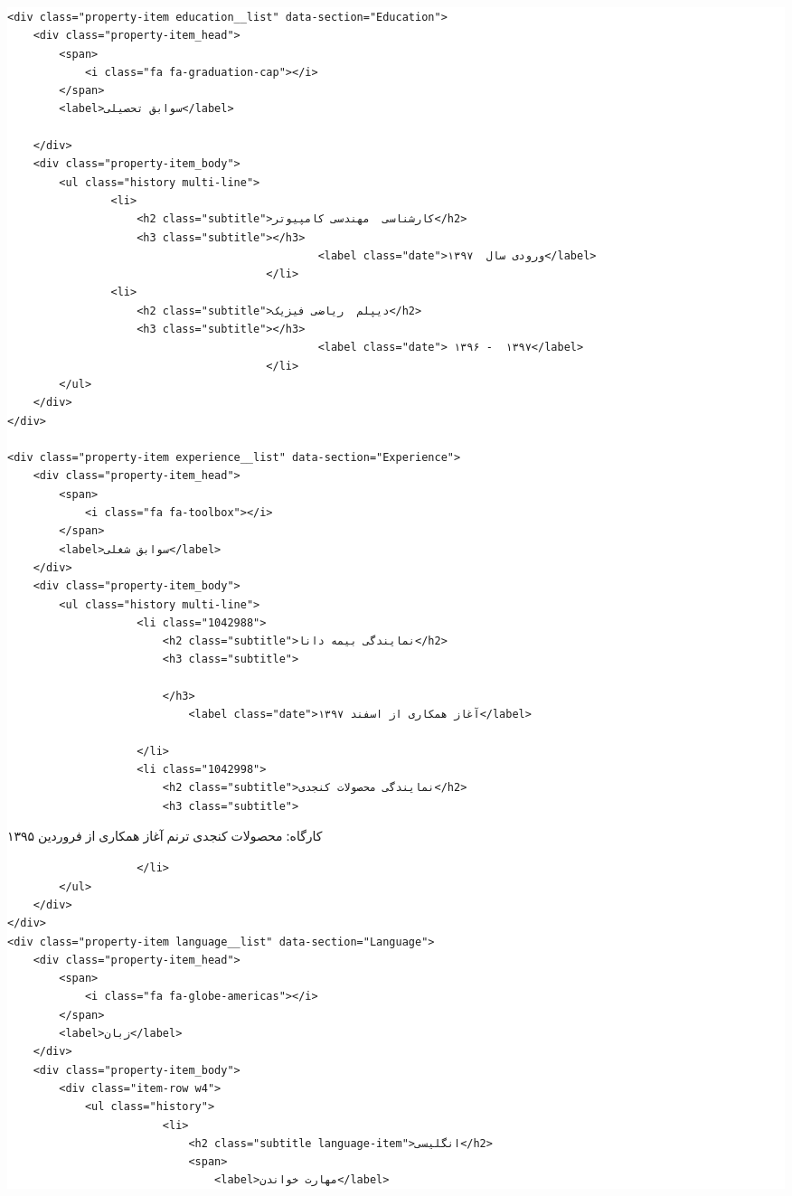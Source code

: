     <div class="property-item education__list" data-section="Education">
        <div class="property-item_head">
            <span>
                <i class="fa fa-graduation-cap"></i>
            </span>
            <label>سوابق تحصیلی</label>

        </div>
        <div class="property-item_body">
            <ul class="history multi-line">
                    <li>
                        <h2 class="subtitle">کارشناسی  مهندسی کامپیوتر</h2>
                        <h3 class="subtitle"></h3>
                                                    <label class="date">ورودی سال  ۱۳۹۷</label>
                                            </li>
                    <li>
                        <h2 class="subtitle">دیپلم  ریاضی فیزیک</h2>
                        <h3 class="subtitle"></h3>
                                                    <label class="date"> ۱۳۹۶ -  ۱۳۹۷</label>
                                            </li>
            </ul>
        </div>
    </div>

    <div class="property-item experience__list" data-section="Experience">
        <div class="property-item_head">
            <span>
                <i class="fa fa-toolbox"></i>
            </span>
            <label>سوابق شغلی</label>
        </div>
        <div class="property-item_body">
            <ul class="history multi-line">
                        <li class="1042988">
                            <h2 class="subtitle">نمایندگی بیمه دانا</h2>
                            <h3 class="subtitle">

                            </h3>
                                <label class="date">آغاز همکاری از اسفند ۱۳۹۷</label>

                        </li>
                        <li class="1042998">
                            <h2 class="subtitle">نمایندگی محصولات کنجدی</h2>
                            <h3 class="subtitle">
کارگاه: محصولات کنجدی ترنم
                            </h3>
                                <label class="date">آغاز همکاری از فروردین ۱۳۹۵</label>

                        </li>
            </ul>
        </div>
    </div>
    <div class="property-item language__list" data-section="Language">
        <div class="property-item_head">
            <span>
                <i class="fa fa-globe-americas"></i>
            </span>
            <label>زبان</label>
        </div>
        <div class="property-item_body">
            <div class="item-row w4">
                <ul class="history">
                            <li>
                                <h2 class="subtitle language-item">انگلیسی</h2>
                                <span>
                                    <label>مهارت خواندن</label>